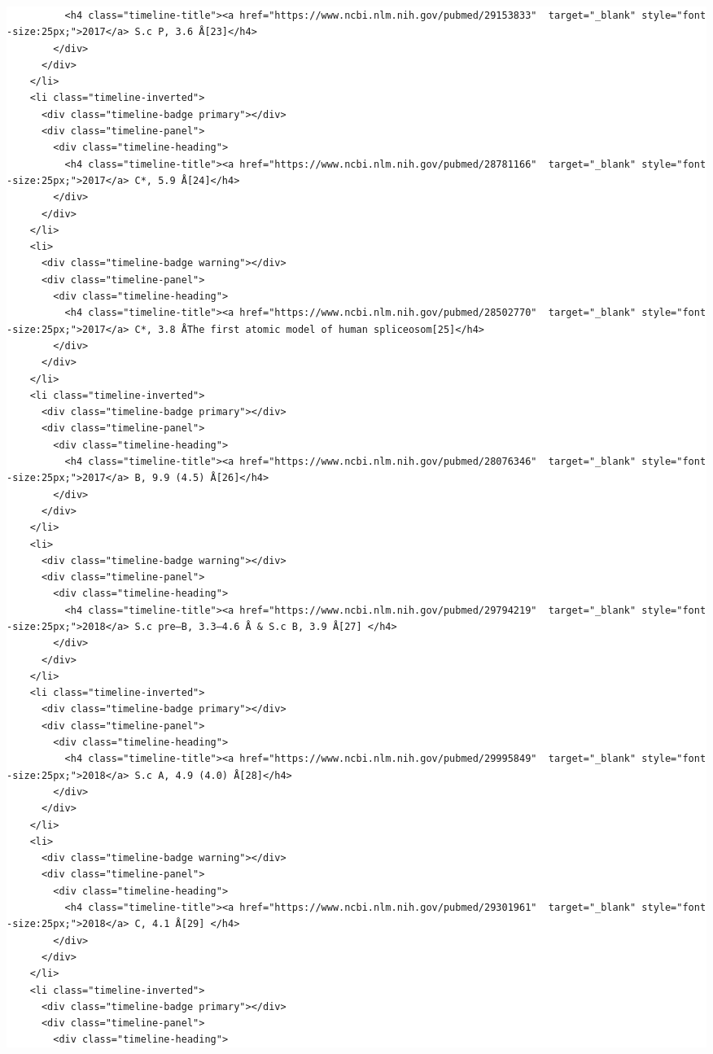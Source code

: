               <h4 class="timeline-title"><a href="https://www.ncbi.nlm.nih.gov/pubmed/29153833"  target="_blank" style="font-size:25px;">2017</a> S.c P, 3.6 Å[23]</h4>
            </div>
          </div>
        </li>
        <li class="timeline-inverted">
          <div class="timeline-badge primary"></div>
          <div class="timeline-panel">
            <div class="timeline-heading">
              <h4 class="timeline-title"><a href="https://www.ncbi.nlm.nih.gov/pubmed/28781166"  target="_blank" style="font-size:25px;">2017</a> C*, 5.9 Å[24]</h4>
            </div>
          </div>
        </li>
        <li>
          <div class="timeline-badge warning"></div>
          <div class="timeline-panel">
            <div class="timeline-heading">
              <h4 class="timeline-title"><a href="https://www.ncbi.nlm.nih.gov/pubmed/28502770"  target="_blank" style="font-size:25px;">2017</a> C*, 3.8 ÅThe first atomic model of human spliceosom[25]</h4>
            </div>
          </div>
        </li>
        <li class="timeline-inverted">
          <div class="timeline-badge primary"></div>
          <div class="timeline-panel">
            <div class="timeline-heading">
              <h4 class="timeline-title"><a href="https://www.ncbi.nlm.nih.gov/pubmed/28076346"  target="_blank" style="font-size:25px;">2017</a> B, 9.9 (4.5) Å[26]</h4>
            </div>
          </div>
        </li>
        <li>
          <div class="timeline-badge warning"></div>
          <div class="timeline-panel">
            <div class="timeline-heading">
              <h4 class="timeline-title"><a href="https://www.ncbi.nlm.nih.gov/pubmed/29794219"  target="_blank" style="font-size:25px;">2018</a> S.c pre–B, 3.3–4.6 Å & S.c B, 3.9 Å[27] </h4>
            </div>
          </div>
        </li>
        <li class="timeline-inverted">
          <div class="timeline-badge primary"></div>
          <div class="timeline-panel">
            <div class="timeline-heading">
              <h4 class="timeline-title"><a href="https://www.ncbi.nlm.nih.gov/pubmed/29995849"  target="_blank" style="font-size:25px;">2018</a> S.c A, 4.9 (4.0) Å[28]</h4>
            </div>
          </div>
        </li>
        <li>
          <div class="timeline-badge warning"></div>
          <div class="timeline-panel">
            <div class="timeline-heading">
              <h4 class="timeline-title"><a href="https://www.ncbi.nlm.nih.gov/pubmed/29301961"  target="_blank" style="font-size:25px;">2018</a> C, 4.1 Å[29] </h4>
            </div>
          </div>
        </li>
        <li class="timeline-inverted">
          <div class="timeline-badge primary"></div>
          <div class="timeline-panel">
            <div class="timeline-heading">